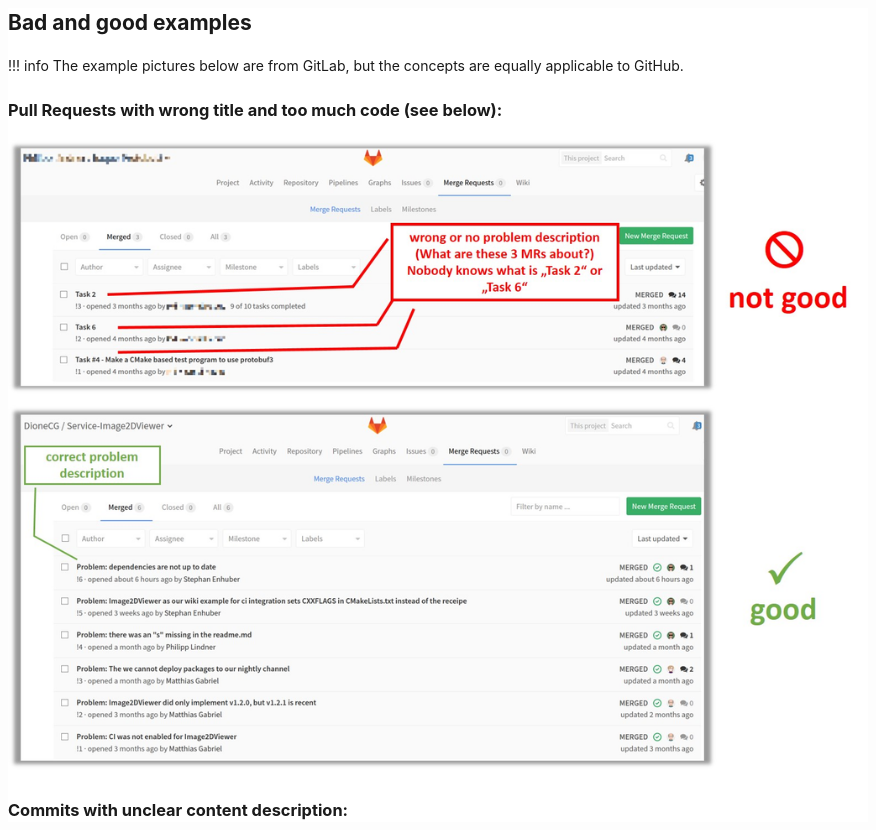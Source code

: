 
## Bad and good examples
!!! info
    The example pictures below are from GitLab, but the concepts are equally applicable to GitHub.

### Pull Requests with wrong title and too much code (see below):

![sorry, image not available](../assets/gitlab-workflow-MRs-goodbad.jpg "wrong pull request")

### Commits with unclear content description:
